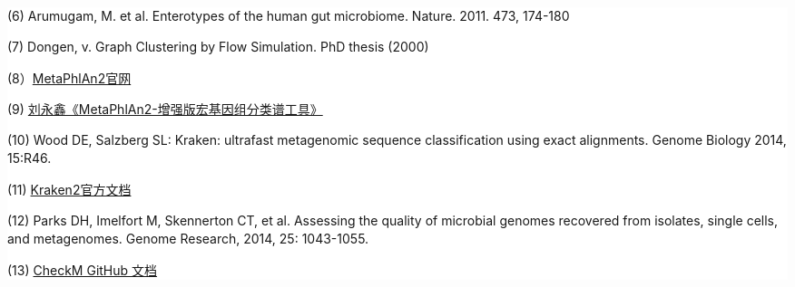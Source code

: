 (6) Arumugam, M. et al. Enterotypes of the human gut microbiome. Nature. 2011. 473, 174-180

(7) Dongen, v. Graph Clustering by Flow Simulation. PhD thesis (2000)

(8）[MetaPhlAn2官网](http://segatalab.cibio.unitn.it/tools/metaphlan2/)

(9) [刘永鑫《MetaPhlAn2-增强版宏基因组分类谱工具》](http://blog.sciencenet.cn/blog-3334560-1110159.html)

(10) Wood DE, Salzberg SL: Kraken: ultrafast metagenomic sequence classification using exact alignments. Genome Biology 2014, 15:R46.

(11) [Kraken2官方文档](https://www.ccb.jhu.edu/software/kraken2/index.shtml?t=manual)

(12) Parks DH, Imelfort M, Skennerton CT, et al. Assessing the quality of microbial genomes recovered from isolates, single cells, and metagenomes. Genome Research, 2014, 25: 1043-1055.

(13) [CheckM GitHub 文档](https://github.com/Ecogenomics/CheckM/wiki)

